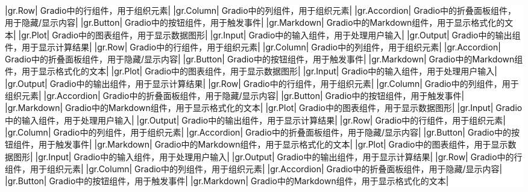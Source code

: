 |gr.Row| Gradio中的行组件，用于组织元素|
|gr.Column| Gradio中的列组件，用于组织元素|
|gr.Accordion| Gradio中的折叠面板组件，用于隐藏/显示内容|
|gr.Button| Gradio中的按钮组件，用于触发事件|
|gr.Markdown| Gradio中的Markdown组件，用于显示格式化的文本|
|gr.Plot| Gradio中的图表组件，用于显示数据图形|
|gr.Input| Gradio中的输入组件，用于处理用户输入|
|gr.Output| Gradio中的输出组件，用于显示计算结果|
|gr.Row| Gradio中的行组件，用于组织元素|
|gr.Column| Gradio中的列组件，用于组织元素|
|gr.Accordion| Gradio中的折叠面板组件，用于隐藏/显示内容|
|gr.Button| Gradio中的按钮组件，用于触发事件|
|gr.Markdown| Gradio中的Markdown组件，用于显示格式化的文本|
|gr.Plot| Gradio中的图表组件，用于显示数据图形|
|gr.Input| Gradio中的输入组件，用于处理用户输入|
|gr.Output| Gradio中的输出组件，用于显示计算结果|
|gr.Row| Gradio中的行组件，用于组织元素|
|gr.Column| Gradio中的列组件，用于组织元素|
|gr.Accordion| Gradio中的折叠面板组件，用于隐藏/显示内容|
|gr.Button| Gradio中的按钮组件，用于触发事件|
|gr.Markdown| Gradio中的Markdown组件，用于显示格式化的文本|
|gr.Plot| Gradio中的图表组件，用于显示数据图形|
|gr.Input| Gradio中的输入组件，用于处理用户输入|
|gr.Output| Gradio中的输出组件，用于显示计算结果|
|gr.Row| Gradio中的行组件，用于组织元素|
|gr.Column| Gradio中的列组件，用于组织元素|
|gr.Accordion| Gradio中的折叠面板组件，用于隐藏/显示内容|
|gr.Button| Gradio中的按钮组件，用于触发事件|
|gr.Markdown| Gradio中的Markdown组件，用于显示格式化的文本|
|gr.Plot| Gradio中的图表组件，用于显示数据图形|
|gr.Input| Gradio中的输入组件，用于处理用户输入|
|gr.Output| Gradio中的输出组件，用于显示计算结果|
|gr.Row| Gradio中的行组件，用于组织元素|
|gr.Column| Gradio中的列组件，用于组织元素|
|gr.Accordion| Gradio中的折叠面板组件，用于隐藏/显示内容|
|gr.Button| Gradio中的按钮组件，用于触发事件|
|gr.Markdown| Gradio中的Markdown组件，用于显示格式化的文本|